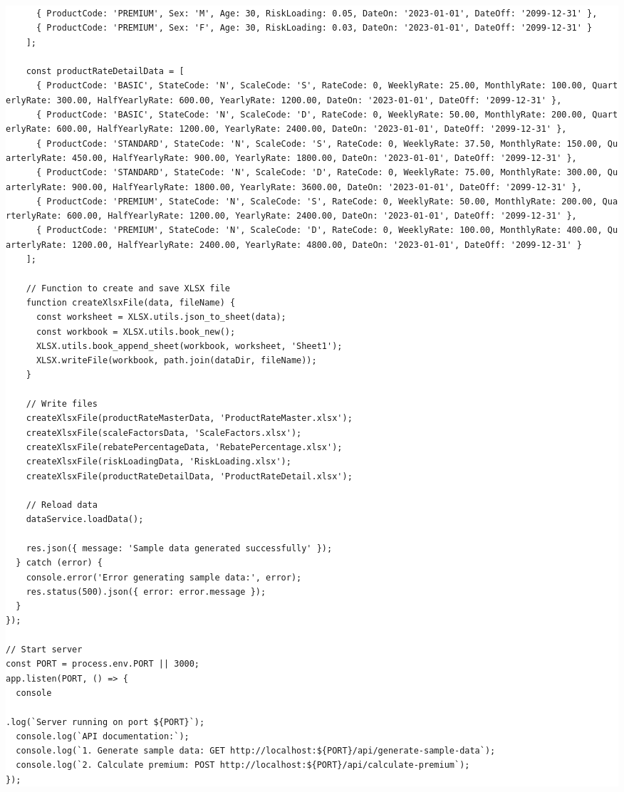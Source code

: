 ```shell
      { ProductCode: 'PREMIUM', Sex: 'M', Age: 30, RiskLoading: 0.05, DateOn: '2023-01-01', DateOff: '2099-12-31' },
      { ProductCode: 'PREMIUM', Sex: 'F', Age: 30, RiskLoading: 0.03, DateOn: '2023-01-01', DateOff: '2099-12-31' }
    ];
    
    const productRateDetailData = [
      { ProductCode: 'BASIC', StateCode: 'N', ScaleCode: 'S', RateCode: 0, WeeklyRate: 25.00, MonthlyRate: 100.00, QuarterlyRate: 300.00, HalfYearlyRate: 600.00, YearlyRate: 1200.00, DateOn: '2023-01-01', DateOff: '2099-12-31' },
      { ProductCode: 'BASIC', StateCode: 'N', ScaleCode: 'D', RateCode: 0, WeeklyRate: 50.00, MonthlyRate: 200.00, QuarterlyRate: 600.00, HalfYearlyRate: 1200.00, YearlyRate: 2400.00, DateOn: '2023-01-01', DateOff: '2099-12-31' },
      { ProductCode: 'STANDARD', StateCode: 'N', ScaleCode: 'S', RateCode: 0, WeeklyRate: 37.50, MonthlyRate: 150.00, QuarterlyRate: 450.00, HalfYearlyRate: 900.00, YearlyRate: 1800.00, DateOn: '2023-01-01', DateOff: '2099-12-31' },
      { ProductCode: 'STANDARD', StateCode: 'N', ScaleCode: 'D', RateCode: 0, WeeklyRate: 75.00, MonthlyRate: 300.00, QuarterlyRate: 900.00, HalfYearlyRate: 1800.00, YearlyRate: 3600.00, DateOn: '2023-01-01', DateOff: '2099-12-31' },
      { ProductCode: 'PREMIUM', StateCode: 'N', ScaleCode: 'S', RateCode: 0, WeeklyRate: 50.00, MonthlyRate: 200.00, QuarterlyRate: 600.00, HalfYearlyRate: 1200.00, YearlyRate: 2400.00, DateOn: '2023-01-01', DateOff: '2099-12-31' },
      { ProductCode: 'PREMIUM', StateCode: 'N', ScaleCode: 'D', RateCode: 0, WeeklyRate: 100.00, MonthlyRate: 400.00, QuarterlyRate: 1200.00, HalfYearlyRate: 2400.00, YearlyRate: 4800.00, DateOn: '2023-01-01', DateOff: '2099-12-31' }
    ];
    
    // Function to create and save XLSX file
    function createXlsxFile(data, fileName) {
      const worksheet = XLSX.utils.json_to_sheet(data);
      const workbook = XLSX.utils.book_new();
      XLSX.utils.book_append_sheet(workbook, worksheet, 'Sheet1');
      XLSX.writeFile(workbook, path.join(dataDir, fileName));
    }
    
    // Write files
    createXlsxFile(productRateMasterData, 'ProductRateMaster.xlsx');
    createXlsxFile(scaleFactorsData, 'ScaleFactors.xlsx');
    createXlsxFile(rebatePercentageData, 'RebatePercentage.xlsx');
    createXlsxFile(riskLoadingData, 'RiskLoading.xlsx');
    createXlsxFile(productRateDetailData, 'ProductRateDetail.xlsx');
    
    // Reload data
    dataService.loadData();
    
    res.json({ message: 'Sample data generated successfully' });
  } catch (error) {
    console.error('Error generating sample data:', error);
    res.status(500).json({ error: error.message });
  }
});

// Start server
const PORT = process.env.PORT || 3000;
app.listen(PORT, () => {
  console

.log(`Server running on port ${PORT}`);
  console.log(`API documentation:`);
  console.log(`1. Generate sample data: GET http://localhost:${PORT}/api/generate-sample-data`);
  console.log(`2. Calculate premium: POST http://localhost:${PORT}/api/calculate-premium`);
});

```